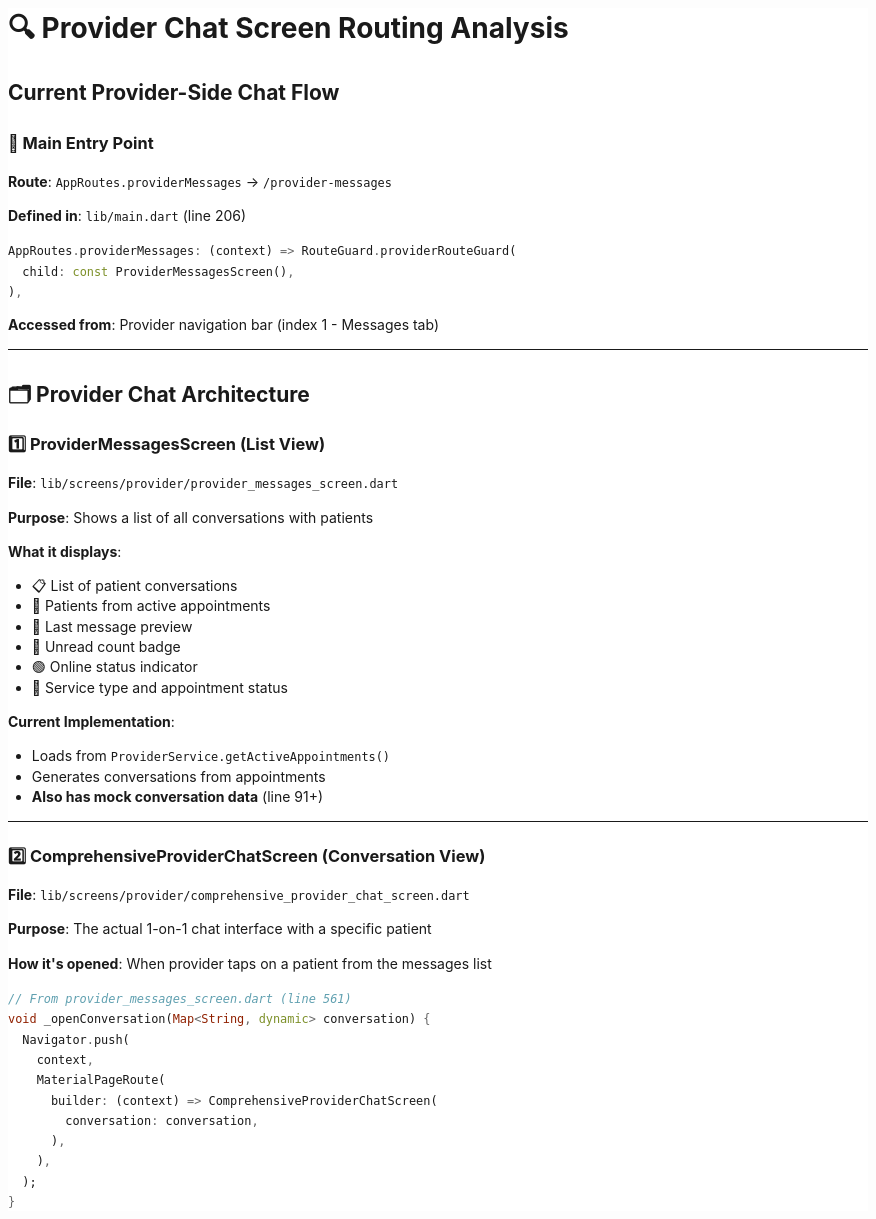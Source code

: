 # 🔍 Provider Chat Screen Routing Analysis

## Current Provider-Side Chat Flow

### 📱 Main Entry Point

**Route**: `AppRoutes.providerMessages` → `/provider-messages`

**Defined in**: `lib/main.dart` (line 206)
```dart
AppRoutes.providerMessages: (context) => RouteGuard.providerRouteGuard(
  child: const ProviderMessagesScreen(),
),
```

**Accessed from**: Provider navigation bar (index 1 - Messages tab)

---

## 🗂️ Provider Chat Architecture

### 1️⃣ **ProviderMessagesScreen** (List View)
**File**: `lib/screens/provider/provider_messages_screen.dart`

**Purpose**: Shows a list of all conversations with patients

**What it displays**:
- 📋 List of patient conversations
- 👤 Patients from active appointments
- 💬 Last message preview
- 🔔 Unread count badge
- 🟢 Online status indicator
- 📅 Service type and appointment status

**Current Implementation**:
- Loads from `ProviderService.getActiveAppointments()`
- Generates conversations from appointments
- **Also has mock conversation data** (line 91+)

---

### 2️⃣ **ComprehensiveProviderChatScreen** (Conversation View)
**File**: `lib/screens/provider/comprehensive_provider_chat_screen.dart`

**Purpose**: The actual 1-on-1 chat interface with a specific patient

**How it's opened**: When provider taps on a patient from the messages list
```dart
// From provider_messages_screen.dart (line 561)
void _openConversation(Map<String, dynamic> conversation) {
  Navigator.push(
    context,
    MaterialPageRoute(
      builder: (context) => ComprehensiveProviderChatScreen(
        conversation: conversation,
      ),
    ),
  );
}
```
